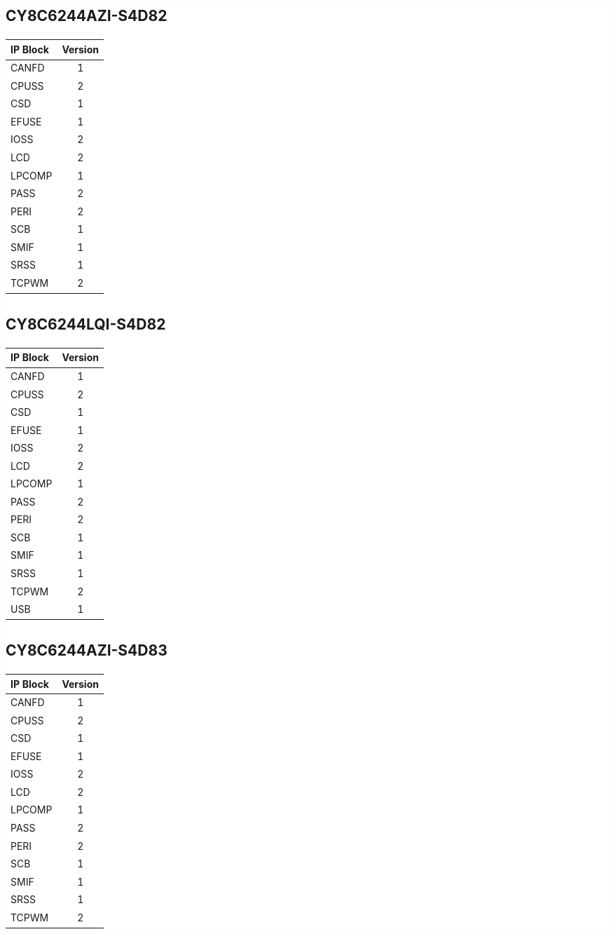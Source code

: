 
<a name=cy8c6244azis4d82></a>CY8C6244AZI-S4D82
-------------

IP Block  | Version
:----------| :-------:
CANFD|1
CPUSS|2
CSD|1
EFUSE|1
IOSS|2
LCD|2
LPCOMP|1
PASS|2
PERI|2
SCB|1
SMIF|1
SRSS|1
TCPWM|2


<a name=cy8c6244lqis4d82></a>CY8C6244LQI-S4D82
-------------

IP Block  | Version
:----------| :-------:
CANFD|1
CPUSS|2
CSD|1
EFUSE|1
IOSS|2
LCD|2
LPCOMP|1
PASS|2
PERI|2
SCB|1
SMIF|1
SRSS|1
TCPWM|2
USB|1


<a name=cy8c6244azis4d83></a>CY8C6244AZI-S4D83
-------------

IP Block  | Version
:----------| :-------:
CANFD|1
CPUSS|2
CSD|1
EFUSE|1
IOSS|2
LCD|2
LPCOMP|1
PASS|2
PERI|2
SCB|1
SMIF|1
SRSS|1
TCPWM|2
